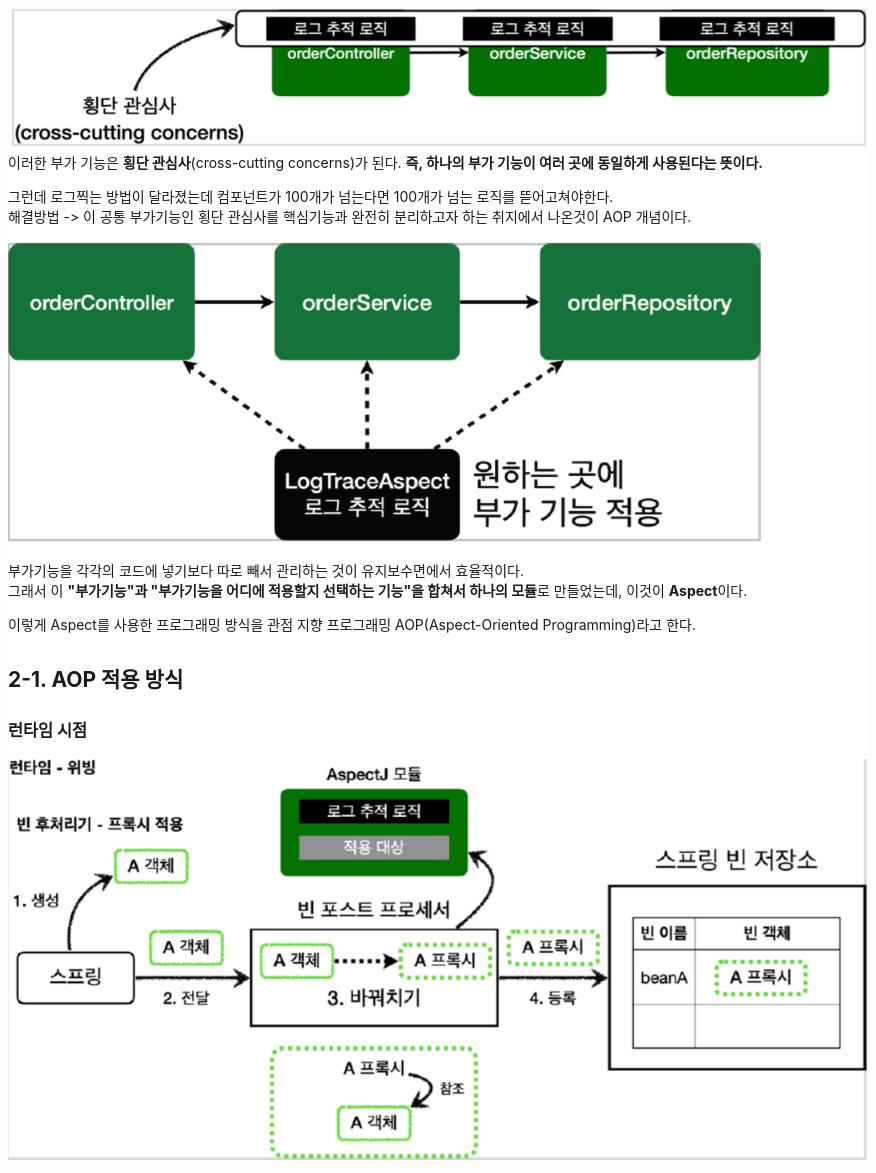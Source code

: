 ![캡처2](./core/image/캡처2.PNG)  
이러한 부가 기능은 **횡단 관심사**(cross-cutting concerns)가 된다.  **즉, 하나의 부가 기능이 여러 곳에 동일하게 사용된다는 뜻이다.**

그런데 로그찍는 방법이 달라졌는데 컴포넌트가 100개가 넘는다면 100개가 넘는 로직를 뜯어고쳐야한다.   
해결방법 -> 이 공통 부가기능인 횡단 관심사를 핵심기능과 완전히 분리하고자 하는 취지에서 나온것이 AOP 개념이다.  

![AOP](./core/image/AOP.PNG) 

부가기능을 각각의 코드에 넣기보다 따로 빼서 관리하는 것이 유지보수면에서 효율적이다.   
그래서 이 **"부가기능"과 "부가기능을 어디에 적용할지 선택하는 기능"을 합쳐서 하나의 모듈**로 만들었는데, 이것이 **Aspect**이다.   

이렇게 Aspect를 사용한 프로그래밍 방식을 관점 지향 프로그래밍 AOP(Aspect-Oriented Programming)라고 한다.

## 2-1. AOP 적용 방식

### 런타임 시점
![런타임](./core/image/런타임.PNG) 
